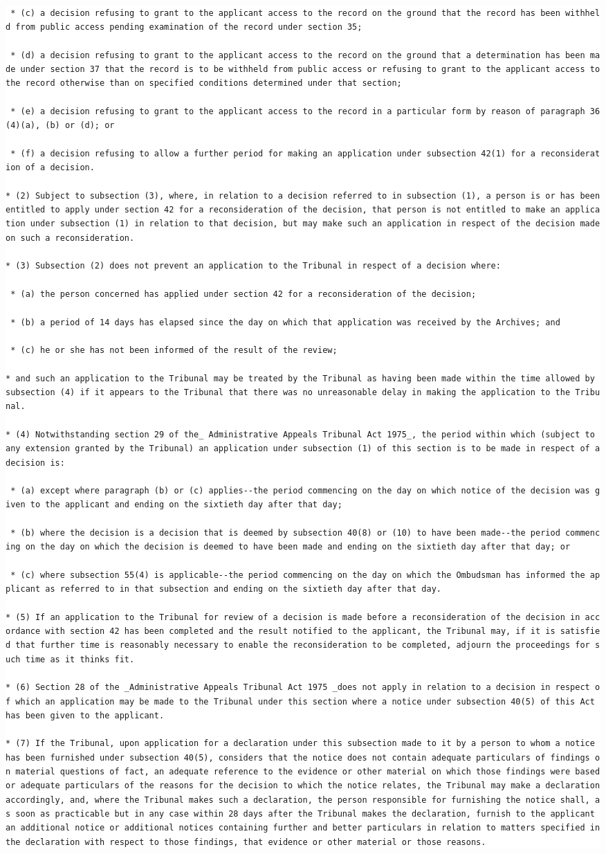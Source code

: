      * (c) a decision refusing to grant to the applicant access to the record on the ground that the record has been withheld from public access pending examination of the record under section 35;

     * (d) a decision refusing to grant to the applicant access to the record on the ground that a determination has been made under section 37 that the record is to be withheld from public access or refusing to grant to the applicant access to the record otherwise than on specified conditions determined under that section;

     * (e) a decision refusing to grant to the applicant access to the record in a particular form by reason of paragraph 36(4)(a), (b) or (d); or

     * (f) a decision refusing to allow a further period for making an application under subsection 42(1) for a reconsideration of a decision.

    * (2) Subject to subsection (3), where, in relation to a decision referred to in subsection (1), a person is or has been entitled to apply under section 42 for a reconsideration of the decision, that person is not entitled to make an application under subsection (1) in relation to that decision, but may make such an application in respect of the decision made on such a reconsideration.

    * (3) Subsection (2) does not prevent an application to the Tribunal in respect of a decision where:

     * (a) the person concerned has applied under section 42 for a reconsideration of the decision;

     * (b) a period of 14 days has elapsed since the day on which that application was received by the Archives; and

     * (c) he or she has not been informed of the result of the review;

    * and such an application to the Tribunal may be treated by the Tribunal as having been made within the time allowed by subsection (4) if it appears to the Tribunal that there was no unreasonable delay in making the application to the Tribunal.

    * (4) Notwithstanding section 29 of the_ Administrative Appeals Tribunal Act 1975_, the period within which (subject to any extension granted by the Tribunal) an application under subsection (1) of this section is to be made in respect of a decision is:

     * (a) except where paragraph (b) or (c) applies--the period commencing on the day on which notice of the decision was given to the applicant and ending on the sixtieth day after that day;

     * (b) where the decision is a decision that is deemed by subsection 40(8) or (10) to have been made--the period commencing on the day on which the decision is deemed to have been made and ending on the sixtieth day after that day; or

     * (c) where subsection 55(4) is applicable--the period commencing on the day on which the Ombudsman has informed the applicant as referred to in that subsection and ending on the sixtieth day after that day.

    * (5) If an application to the Tribunal for review of a decision is made before a reconsideration of the decision in accordance with section 42 has been completed and the result notified to the applicant, the Tribunal may, if it is satisfied that further time is reasonably necessary to enable the reconsideration to be completed, adjourn the proceedings for such time as it thinks fit.

    * (6) Section 28 of the _Administrative Appeals Tribunal Act 1975 _does not apply in relation to a decision in respect of which an application may be made to the Tribunal under this section where a notice under subsection 40(5) of this Act has been given to the applicant.

    * (7) If the Tribunal, upon application for a declaration under this subsection made to it by a person to whom a notice has been furnished under subsection 40(5), considers that the notice does not contain adequate particulars of findings on material questions of fact, an adequate reference to the evidence or other material on which those findings were based or adequate particulars of the reasons for the decision to which the notice relates, the Tribunal may make a declaration accordingly, and, where the Tribunal makes such a declaration, the person responsible for furnishing the notice shall, as soon as practicable but in any case within 28 days after the Tribunal makes the declaration, furnish to the applicant an additional notice or additional notices containing further and better particulars in relation to matters specified in the declaration with respect to those findings, that evidence or other material or those reasons.
